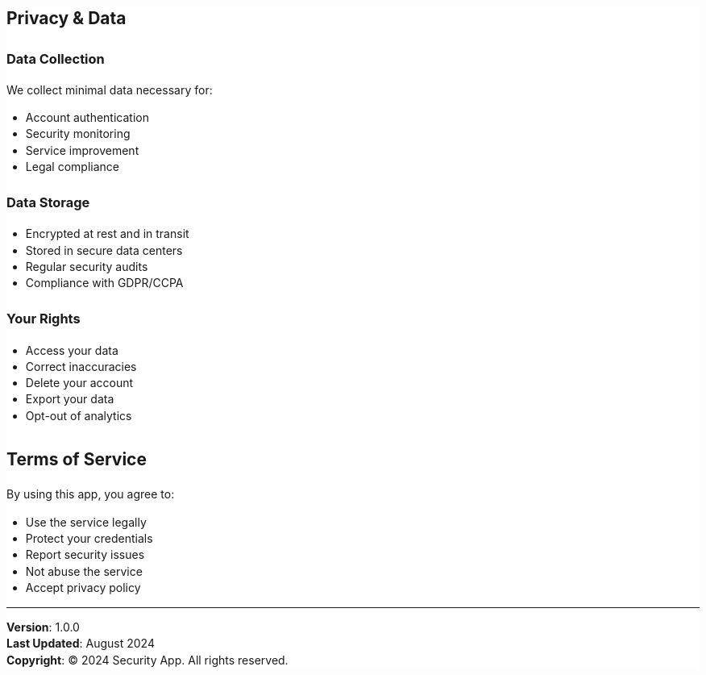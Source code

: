 ## Privacy & Data

### Data Collection
We collect minimal data necessary for:
- Account authentication
- Security monitoring
- Service improvement
- Legal compliance

### Data Storage
- Encrypted at rest and in transit
- Stored in secure data centers
- Regular security audits
- Compliance with GDPR/CCPA

### Your Rights
- Access your data
- Correct inaccuracies
- Delete your account
- Export your data
- Opt-out of analytics

## Terms of Service
By using this app, you agree to:
- Use the service legally
- Protect your credentials
- Report security issues
- Not abuse the service
- Accept privacy policy

---

**Version**: 1.0.0  
**Last Updated**: August 2024  
**Copyright**: © 2024 Security App. All rights reserved.
